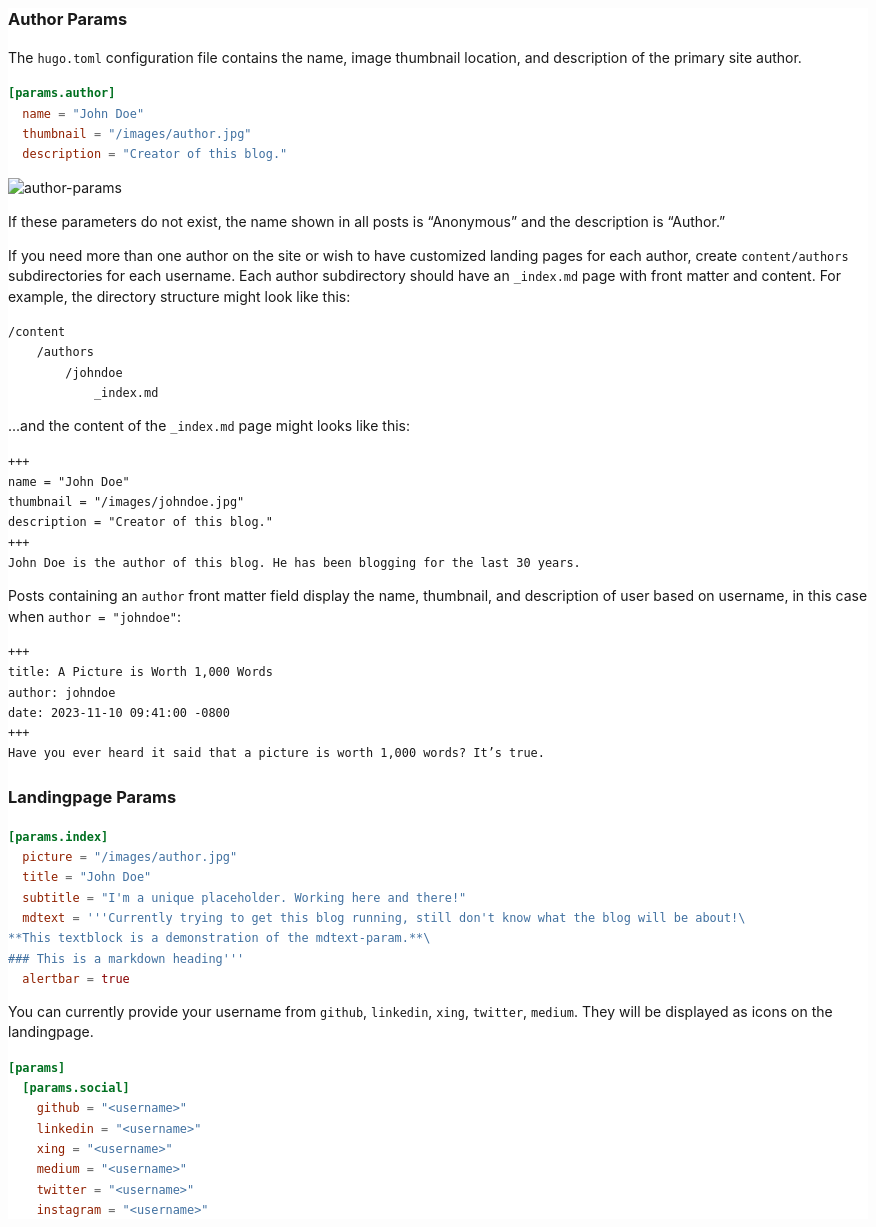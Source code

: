 ### Author Params
The `hugo.toml` configuration file contains the name, image thumbnail location, and description of the primary site author.

```toml
[params.author]
  name = "John Doe"
  thumbnail = "/images/author.jpg"
  description = "Creator of this blog."
```
![author-params](https://raw.githubusercontent.com/lgaida/mediumish-gohugo-theme/master/images/authorpost.png)

 If these parameters do not exist, the name shown in all posts is “Anonymous” and the description is “Author.”

If you need more than one author on the site or wish to have customized landing pages for each author, create `content/authors` subdirectories for each username. Each author subdirectory should have an `_index.md` page with front matter and content. For example, the directory structure might look like this:

    /content
        /authors
            /johndoe
                _index.md

...and the content of the `_index.md` page might looks like this:

    +++
    name = "John Doe"
    thumbnail = "/images/johndoe.jpg"
    description = "Creator of this blog."
    +++
    John Doe is the author of this blog. He has been blogging for the last 30 years.

Posts containing an `author` front matter field display the name, thumbnail, and description of user based on username, in this case when `author = "johndoe"`:

    +++
    title: A Picture is Worth 1,000 Words
    author: johndoe
    date: 2023-11-10 09:41:00 -0800
    +++
    Have you ever heard it said that a picture is worth 1,000 words? It’s true.

### Landingpage Params
```toml
[params.index]
  picture = "/images/author.jpg"
  title = "John Doe"
  subtitle = "I'm a unique placeholder. Working here and there!"
  mdtext = '''Currently trying to get this blog running, still don't know what the blog will be about!\
**This textblock is a demonstration of the mdtext-param.**\
### This is a markdown heading'''
  alertbar = true
```
You can currently provide your username from `github`, `linkedin`, `xing`, `twitter`, `medium`. They will be displayed as icons on the landingpage.
```toml
[params]
  [params.social]
    github = "<username>"
    linkedin = "<username>"
    xing = "<username>"
    medium = "<username>"
    twitter = "<username>"
    instagram = "<username>"
```